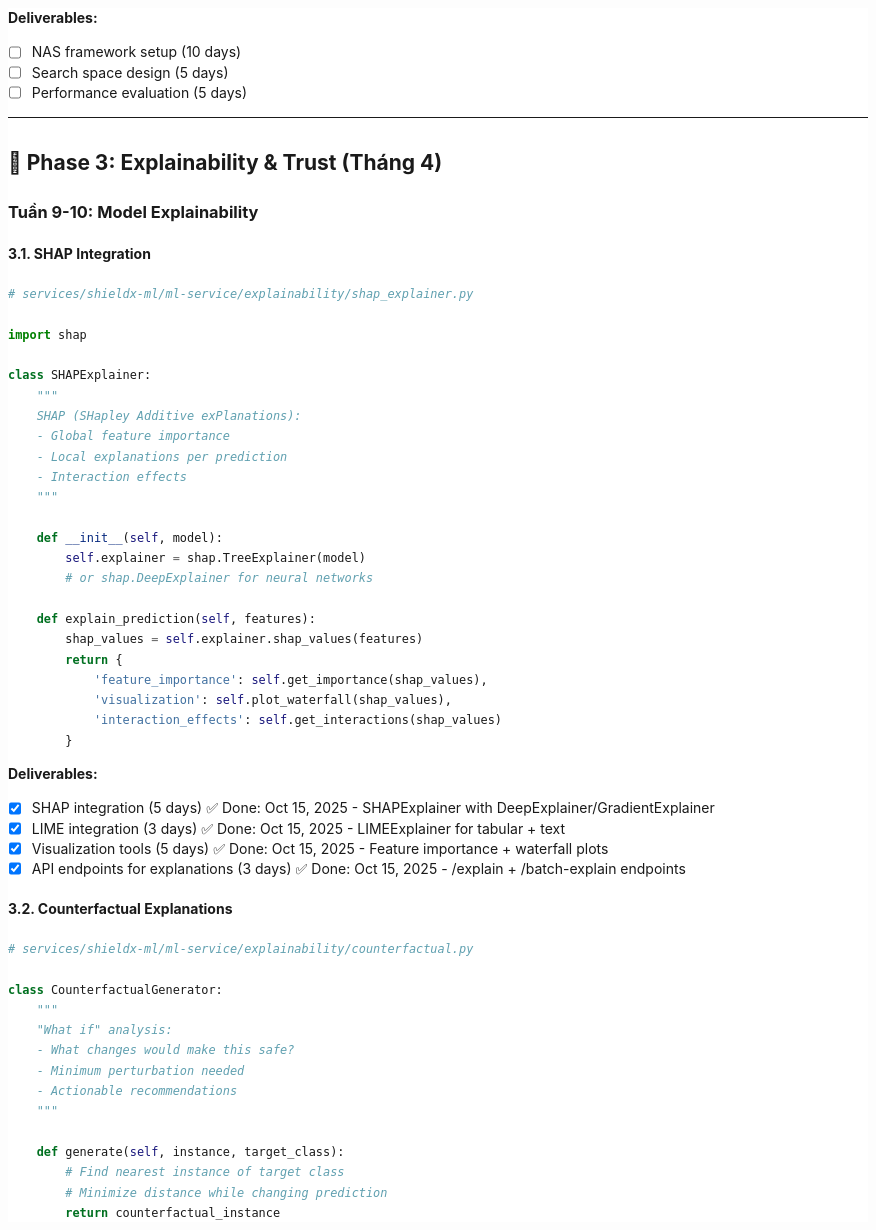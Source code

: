 **Deliverables:**
- [ ] NAS framework setup (10 days)
- [ ] Search space design (5 days)
- [ ] Performance evaluation (5 days)

---

## 📅 Phase 3: Explainability & Trust (Tháng 4)

### Tuần 9-10: Model Explainability

#### 3.1. SHAP Integration
```python
# services/shieldx-ml/ml-service/explainability/shap_explainer.py

import shap

class SHAPExplainer:
    """
    SHAP (SHapley Additive exPlanations):
    - Global feature importance
    - Local explanations per prediction
    - Interaction effects
    """
    
    def __init__(self, model):
        self.explainer = shap.TreeExplainer(model)
        # or shap.DeepExplainer for neural networks
    
    def explain_prediction(self, features):
        shap_values = self.explainer.shap_values(features)
        return {
            'feature_importance': self.get_importance(shap_values),
            'visualization': self.plot_waterfall(shap_values),
            'interaction_effects': self.get_interactions(shap_values)
        }
```

**Deliverables:**
- [x] SHAP integration (5 days) ✅ Done: Oct 15, 2025 - SHAPExplainer with DeepExplainer/GradientExplainer
- [x] LIME integration (3 days) ✅ Done: Oct 15, 2025 - LIMEExplainer for tabular + text
- [x] Visualization tools (5 days) ✅ Done: Oct 15, 2025 - Feature importance + waterfall plots
- [x] API endpoints for explanations (3 days) ✅ Done: Oct 15, 2025 - /explain + /batch-explain endpoints

#### 3.2. Counterfactual Explanations
```python
# services/shieldx-ml/ml-service/explainability/counterfactual.py

class CounterfactualGenerator:
    """
    "What if" analysis:
    - What changes would make this safe?
    - Minimum perturbation needed
    - Actionable recommendations
    """
    
    def generate(self, instance, target_class):
        # Find nearest instance of target class
        # Minimize distance while changing prediction
        return counterfactual_instance
```
